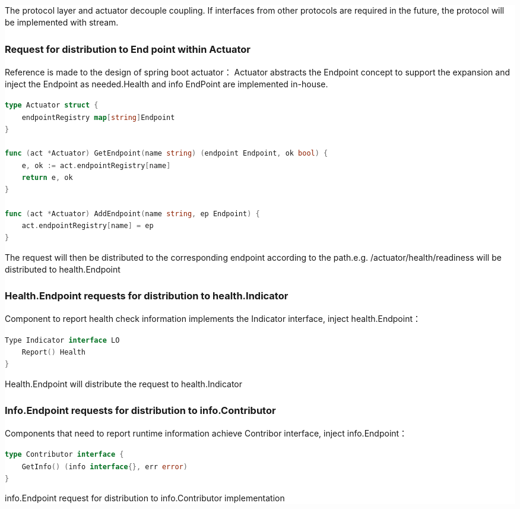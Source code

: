 
The protocol layer and actuator decouple coupling. If interfaces from other protocols are required in the future, the protocol will be implemented with stream.

### Request for distribution to End point within Actuator

Reference is made to the design of spring boot actuator：
Actuator abstracts the Endpoint concept to support the expansion and inject the Endpoint as needed.Health and info EndPoint are implemented in-house.

```go
type Actuator struct {
	endpointRegistry map[string]Endpoint
}

func (act *Actuator) GetEndpoint(name string) (endpoint Endpoint, ok bool) {
	e, ok := act.endpointRegistry[name]
	return e, ok
}

func (act *Actuator) AddEndpoint(name string, ep Endpoint) {
	act.endpointRegistry[name] = ep
}

```

The request will then be distributed to the corresponding endpoint according to the path.e.g. /actuator/health/readiness will be distributed to health.Endpoint

### Health.Endpoint requests for distribution to health.Indicator

Component to report health check information implements the Indicator interface, inject health.Endpoint：

```go
Type Indicator interface LO
	Report() Health
}
```

Health.Endpoint will distribute the request to health.Indicator

### Info.Endpoint requests for distribution to info.Contributor

Components that need to report runtime information achieve Contribor interface, inject info.Endpoint：

```go
type Contributor interface {
	GetInfo() (info interface{}, err error)
}
```

info.Endpoint request for distribution to info.Contributor implementation

